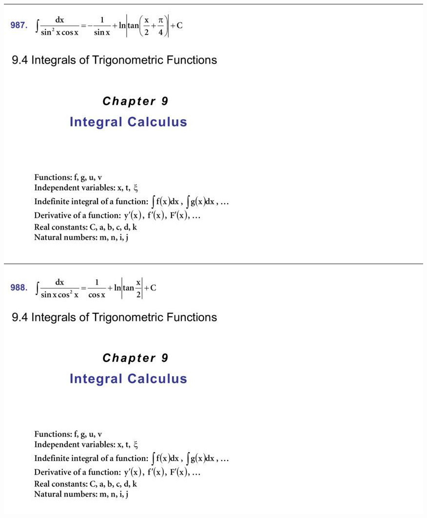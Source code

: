 <hr><img src="slices-1300/09 integral calculus/04/01/pg_0250-000_0000.jpg"><br><img src="slices-1300/09 integral calculus/04/pg_0247-000_0007.jpg"><br><img src="slices-1300/09 integral calculus/pg_0237-000_0000.jpg">
<hr><img src="slices-1300/09 integral calculus/04/01/pg_0250-000_0001.jpg"><br><img src="slices-1300/09 integral calculus/04/pg_0247-000_0007.jpg"><br><img src="slices-1300/09 integral calculus/pg_0237-000_0000.jpg">